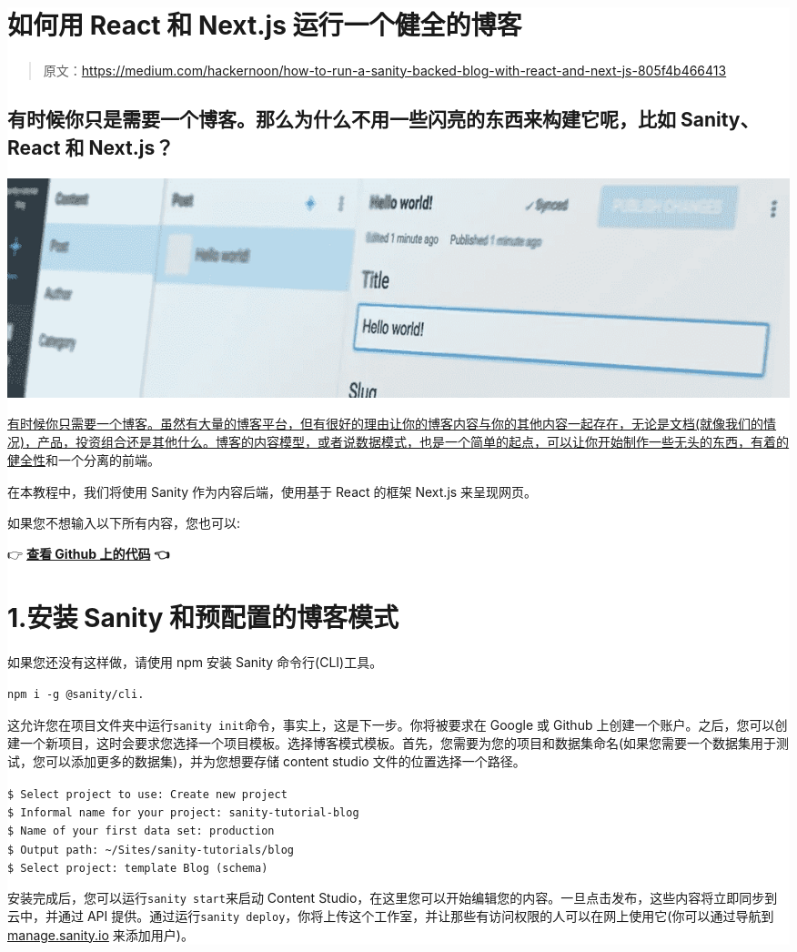 # 如何用 React 和 Next.js 运行一个健全的博客

> 原文：<https://medium.com/hackernoon/how-to-run-a-sanity-backed-blog-with-react-and-next-js-805f4b466413>

## 有时候你只是需要一个博客。那么为什么不用一些闪亮的东西来构建它呢，比如 Sanity、React 和 Next.js？

![](img/bc01506d0c38659e2a80ff2dc2c15aca.png)

[有时候你只需要一个博客。虽然有大量的博客平台，但有很好的理由让你的博客内容与你的其他内容一起存在，无论是文档(就像我们的情况)，产品，投资组合还是其他什么。博客的内容模型，或者说数据模式，也是一个简单的起点，可以让你开始制作一些无头的东西，有着](http://foo.bar/)[的健全性](https://hackernoon.com/tagged/sanity)和一个分离的前端。

在本教程中，我们将使用 Sanity 作为内容后端，使用基于 React 的框架 Next.js 来呈现网页。

如果您不想输入以下所有内容，您也可以:

👉 [**查看 Github 上的代码**](https://github.com/sanity-io/sanity-blog-tutorial) **👈**

# 1.安装 Sanity 和预配置的博客模式

如果您还没有这样做，请使用 npm 安装 Sanity 命令行(CLI)工具。

```
npm i -g @sanity/cli.
```

这允许您在项目文件夹中运行`sanity init`命令，事实上，这是下一步。你将被要求在 Google 或 Github 上创建一个账户。之后，您可以创建一个新项目，这时会要求您选择一个项目模板。选择博客模式模板。首先，您需要为您的项目和数据集命名(如果您需要一个数据集用于测试，您可以添加更多的数据集)，并为您想要存储 content studio 文件的位置选择一个路径。

```
$ Select project to use: Create new project 
$ Informal name for your project: sanity-tutorial-blog 
$ Name of your first data set: production 
$ Output path: ~/Sites/sanity-tutorials/blog 
$ Select project: template Blog (schema)
```

安装完成后，您可以运行`sanity start`来启动 Content Studio，在这里您可以开始编辑您的内容。一旦点击发布，这些内容将立即同步到云中，并通过 API 提供。通过运行`sanity deploy`，你将上传这个工作室，并让那些有访问权限的人可以在网上使用它(你可以通过导航到 [manage.sanity.io](https://manage.sanity.io/) 来添加用户)。
